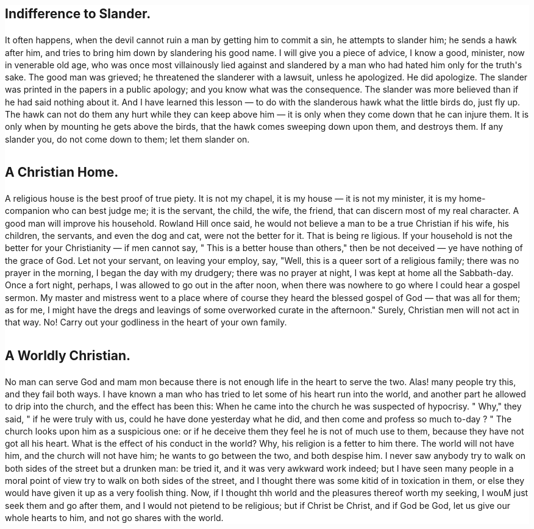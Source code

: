 ## Indifference to Slander.
It often happens, when the devil cannot ruin a man 
by getting him to commit a sin, he attempts to slander him; he sends a hawk 
after him, and tries to bring him down by slandering his good name. I will give 
you a piece of advice, I know a good, minister, now in venerable old age, who 
was once most villainously lied against and slandered by a man who had hated 
him only for the truth's sake. The good man was grieved; he threatened the 
slanderer with a lawsuit, unless he apologized. He did apologize. The slander 
was printed in the papers in a public apology; and you know what was the 
consequence. The slander was more believed than if he had said nothing about it. 
And I have learned this lesson — to do with the slanderous hawk what the little 
birds do, just fly up. The hawk can not do them any hurt while they can keep 
above him — it is only when they come down that he can injure them. It is only 
when by mounting he gets above the birds, that the hawk comes sweeping down upon 
them, and destroys them. If any slander you, do not come down to them; let them 
slander on.

## A Christian Home.
A religious house is the best proof of true piety. It is 
not my chapel, it is my house — it is not my minister, it is my home-companion 
who can best judge me; it is the servant, the child, the wife, the friend, that 
can discern most of my real character. A good man will improve his household. 
Rowland Hill once said, he would not believe a man to be a true Christian if his 
wife, his children, the servants, and even the dog and cat, were not the better 
for it. That is being re ligious. If your household is not the better for your 
Christianity — if men cannot say, " This is a better house than others," then be 
not deceived — ye have nothing of the grace of God. Let not your servant, on 
leaving your employ, say, "Well, this is a queer sort of a religious family; 
there was no prayer in the morning, I began the day with my drudgery; there was 
no prayer at night, I was kept at home all the Sabbath-day. Once a fort night, 
perhaps, I was allowed to go out in the after noon, when there was nowhere to go 
where I could hear
a gospel sermon. My master and mistress went to a place where of course they 
heard the blessed gospel of God — that was all for them; as for me, I might have 
the dregs and leavings of some overworked curate in the afternoon." Surely, 
Christian men will not act in that way. No! Carry out your godliness in the 
heart of your own family.

## A Worldly Christian.
No man can serve God and mam mon because there is not 
enough life in the heart to serve the two. Alas! many people try this, and they 
fail both ways. I have known a man who has tried to let some of his heart run 
into the world, and another part he allowed to drip into the church, and the 
effect has been this: When he came into the church he was suspected of 
hypocrisy. " Why," they said, " if he were truly with us, could he have done 
yesterday what he did, and then come and profess so much to-day ? " The church 
looks upon him as a suspicious one: or if he deceive them they feel he is not of 
much use to them, because they have not got all his heart. What is the effect of 
his conduct in the world? Why, his religion is a fetter to him there. The world 
will not have him, and the church will not have him; he wants to go between the 
two, and both despise him. I never saw anybody try to walk on both sides of the 
street but a drunken man: be tried it, and it was very awkward work indeed; but 
I have seen many people in a moral point of view try to walk on both sides of 
the street, and I thought there was some kitid of in toxication in them, or else 
they would have given it up as a very foolish thing. Now, if I thought thh world 
and the pleasures thereof worth my seeking, I wouM just seek them and go after 
them, and I would not pietend to be religious; but if Christ be Christ, and if 
God be God, let us give our whole hearts to him, and not go shares with the 
world.
